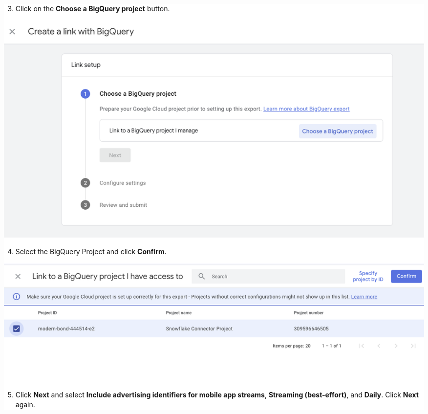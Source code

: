 3. Click on the **Choose a BigQuery project** button.

<img src="assets/choose_project.png">

4. Select the BigQuery Project and click **Confirm**.

<img src="assets/confirm_project.png">

5. Click **Next** and select **Include advertising identifiers for mobile app streams**, **Streaming (best-effort)**, and **Daily**. Click **Next** again.
